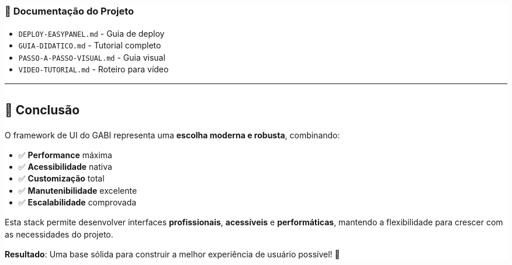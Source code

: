 ### 📖 **Documentação do Projeto**
- `DEPLOY-EASYPANEL.md` - Guia de deploy
- `GUIA-DIDATICO.md` - Tutorial completo
- `PASSO-A-PASSO-VISUAL.md` - Guia visual
- `VIDEO-TUTORIAL.md` - Roteiro para vídeo

---

## 🎉 Conclusão

O framework de UI do GABI representa uma **escolha moderna e robusta**, combinando:

- ✅ **Performance** máxima
- ✅ **Acessibilidade** nativa
- ✅ **Customização** total
- ✅ **Manutenibilidade** excelente
- ✅ **Escalabilidade** comprovada

Esta stack permite desenvolver interfaces **profissionais**, **acessíveis** e **performáticas**, mantendo a flexibilidade para crescer com as necessidades do projeto.

**Resultado**: Uma base sólida para construir a melhor experiência de usuário possível! 🚀 